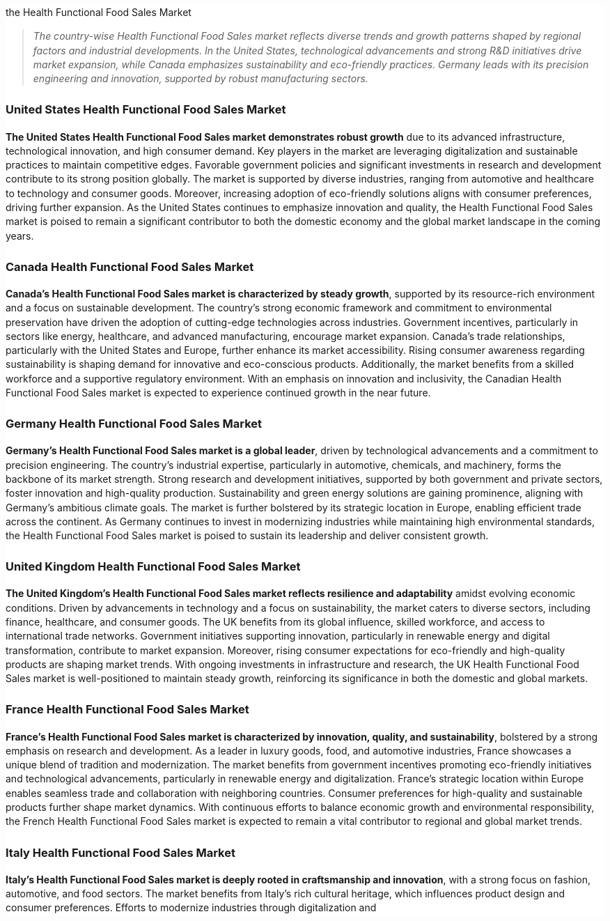 the Health Functional Food Sales Market<br /></span></h1><blockquote><p><em><span class="">The country-wise Health Functional Food Sales market reflects diverse trends and growth patterns shaped by regional factors and industrial developments. In the United States, technological advancements and strong R&amp;D initiatives drive market expansion, while Canada emphasizes sustainability and eco-friendly practices. Germany leads with its precision engineering and innovation, supported by robust manufacturing sectors.</span></em></p></blockquote><h3><strong>United States Health Functional Food Sales Market</strong></h3><p><strong>The United States Health Functional Food Sales market demonstrates robust growth</strong> due to its advanced infrastructure, technological innovation, and high consumer demand. Key players in the market are leveraging digitalization and sustainable practices to maintain competitive edges. Favorable government policies and significant investments in research and development contribute to its strong position globally. The market is supported by diverse industries, ranging from automotive and healthcare to technology and consumer goods. Moreover, increasing adoption of eco-friendly solutions aligns with consumer preferences, driving further expansion. As the United States continues to emphasize innovation and quality, the Health Functional Food Sales market is poised to remain a significant contributor to both the domestic economy and the global market landscape in the coming years.</p><h3><strong>Canada Health Functional Food Sales Market</strong></h3><p><strong>Canada&rsquo;s Health Functional Food Sales market is characterized by steady growth</strong>, supported by its resource-rich environment and a focus on sustainable development. The country&rsquo;s strong economic framework and commitment to environmental preservation have driven the adoption of cutting-edge technologies across industries. Government incentives, particularly in sectors like energy, healthcare, and advanced manufacturing, encourage market expansion. Canada&rsquo;s trade relationships, particularly with the United States and Europe, further enhance its market accessibility. Rising consumer awareness regarding sustainability is shaping demand for innovative and eco-conscious products. Additionally, the market benefits from a skilled workforce and a supportive regulatory environment. With an emphasis on innovation and inclusivity, the Canadian Health Functional Food Sales market is expected to experience continued growth in the near future.</p><h3><strong>Germany Health Functional Food Sales Market</strong></h3><p><strong>Germany&rsquo;s Health Functional Food Sales market is a global leader</strong>, driven by technological advancements and a commitment to precision engineering. The country&rsquo;s industrial expertise, particularly in automotive, chemicals, and machinery, forms the backbone of its market strength. Strong research and development initiatives, supported by both government and private sectors, foster innovation and high-quality production. Sustainability and green energy solutions are gaining prominence, aligning with Germany&rsquo;s ambitious climate goals. The market is further bolstered by its strategic location in Europe, enabling efficient trade across the continent. As Germany continues to invest in modernizing industries while maintaining high environmental standards, the Health Functional Food Sales market is poised to sustain its leadership and deliver consistent growth.</p><h3><strong>United Kingdom Health Functional Food Sales Market</strong></h3><p><strong>The United Kingdom&rsquo;s Health Functional Food Sales market reflects resilience and adaptability</strong> amidst evolving economic conditions. Driven by advancements in technology and a focus on sustainability, the market caters to diverse sectors, including finance, healthcare, and consumer goods. The UK benefits from its global influence, skilled workforce, and access to international trade networks. Government initiatives supporting innovation, particularly in renewable energy and digital transformation, contribute to market expansion. Moreover, rising consumer expectations for eco-friendly and high-quality products are shaping market trends. With ongoing investments in infrastructure and research, the UK Health Functional Food Sales market is well-positioned to maintain steady growth, reinforcing its significance in both the domestic and global markets.</p><h3><strong>France Health Functional Food Sales Market</strong></h3><p><strong>France&rsquo;s Health Functional Food Sales market is characterized by innovation, quality, and sustainability</strong>, bolstered by a strong emphasis on research and development. As a leader in luxury goods, food, and automotive industries, France showcases a unique blend of tradition and modernization. The market benefits from government incentives promoting eco-friendly initiatives and technological advancements, particularly in renewable energy and digitalization. France&rsquo;s strategic location within Europe enables seamless trade and collaboration with neighboring countries. Consumer preferences for high-quality and sustainable products further shape market dynamics. With continuous efforts to balance economic growth and environmental responsibility, the French Health Functional Food Sales market is expected to remain a vital contributor to regional and global market trends.</p><h3><strong>Italy Health Functional Food Sales Market</strong></h3><p><strong>Italy&rsquo;s Health Functional Food Sales market is deeply rooted in craftsmanship and innovation</strong>, with a strong focus on fashion, automotive, and food sectors. The market benefits from Italy&rsquo;s rich cultural heritage, which influences product design and consumer preferences. Efforts to modernize industries through digitalization and